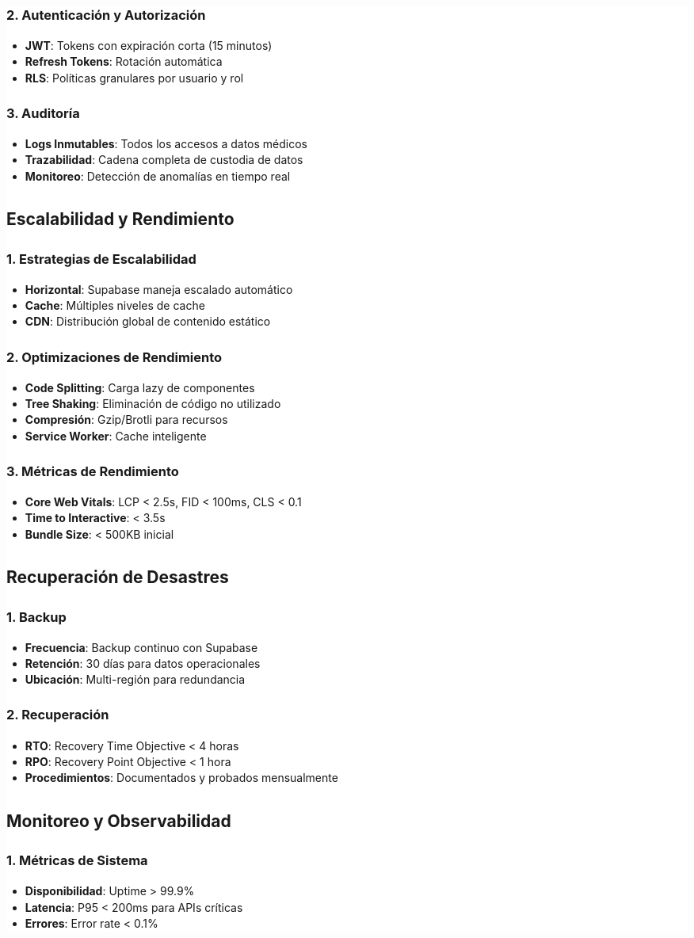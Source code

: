 ### 2. Autenticación y Autorización
- **JWT**: Tokens con expiración corta (15 minutos)
- **Refresh Tokens**: Rotación automática
- **RLS**: Políticas granulares por usuario y rol

### 3. Auditoría
- **Logs Inmutables**: Todos los accesos a datos médicos
- **Trazabilidad**: Cadena completa de custodia de datos
- **Monitoreo**: Detección de anomalías en tiempo real

## Escalabilidad y Rendimiento

### 1. Estrategias de Escalabilidad
- **Horizontal**: Supabase maneja escalado automático
- **Cache**: Múltiples niveles de cache
- **CDN**: Distribución global de contenido estático

### 2. Optimizaciones de Rendimiento
- **Code Splitting**: Carga lazy de componentes
- **Tree Shaking**: Eliminación de código no utilizado
- **Compresión**: Gzip/Brotli para recursos
- **Service Worker**: Cache inteligente

### 3. Métricas de Rendimiento
- **Core Web Vitals**: LCP < 2.5s, FID < 100ms, CLS < 0.1
- **Time to Interactive**: < 3.5s
- **Bundle Size**: < 500KB inicial

## Recuperación de Desastres

### 1. Backup
- **Frecuencia**: Backup continuo con Supabase
- **Retención**: 30 días para datos operacionales
- **Ubicación**: Multi-región para redundancia

### 2. Recuperación
- **RTO**: Recovery Time Objective < 4 horas
- **RPO**: Recovery Point Objective < 1 hora
- **Procedimientos**: Documentados y probados mensualmente

## Monitoreo y Observabilidad

### 1. Métricas de Sistema
- **Disponibilidad**: Uptime > 99.9%
- **Latencia**: P95 < 200ms para APIs críticas
- **Errores**: Error rate < 0.1%
